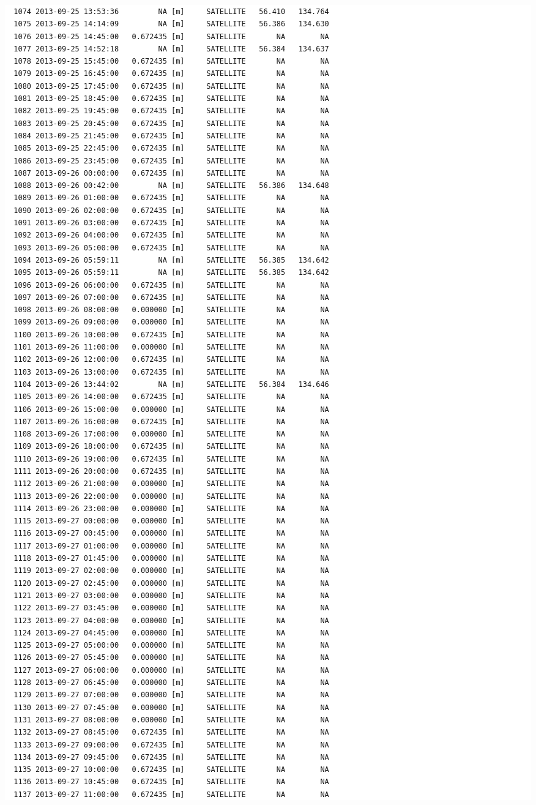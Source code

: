       1074 2013-09-25 13:53:36         NA [m]     SATELLITE   56.410   134.764
      1075 2013-09-25 14:14:09         NA [m]     SATELLITE   56.386   134.630
      1076 2013-09-25 14:45:00   0.672435 [m]     SATELLITE       NA        NA
      1077 2013-09-25 14:52:18         NA [m]     SATELLITE   56.384   134.637
      1078 2013-09-25 15:45:00   0.672435 [m]     SATELLITE       NA        NA
      1079 2013-09-25 16:45:00   0.672435 [m]     SATELLITE       NA        NA
      1080 2013-09-25 17:45:00   0.672435 [m]     SATELLITE       NA        NA
      1081 2013-09-25 18:45:00   0.672435 [m]     SATELLITE       NA        NA
      1082 2013-09-25 19:45:00   0.672435 [m]     SATELLITE       NA        NA
      1083 2013-09-25 20:45:00   0.672435 [m]     SATELLITE       NA        NA
      1084 2013-09-25 21:45:00   0.672435 [m]     SATELLITE       NA        NA
      1085 2013-09-25 22:45:00   0.672435 [m]     SATELLITE       NA        NA
      1086 2013-09-25 23:45:00   0.672435 [m]     SATELLITE       NA        NA
      1087 2013-09-26 00:00:00   0.672435 [m]     SATELLITE       NA        NA
      1088 2013-09-26 00:42:00         NA [m]     SATELLITE   56.386   134.648
      1089 2013-09-26 01:00:00   0.672435 [m]     SATELLITE       NA        NA
      1090 2013-09-26 02:00:00   0.672435 [m]     SATELLITE       NA        NA
      1091 2013-09-26 03:00:00   0.672435 [m]     SATELLITE       NA        NA
      1092 2013-09-26 04:00:00   0.672435 [m]     SATELLITE       NA        NA
      1093 2013-09-26 05:00:00   0.672435 [m]     SATELLITE       NA        NA
      1094 2013-09-26 05:59:11         NA [m]     SATELLITE   56.385   134.642
      1095 2013-09-26 05:59:11         NA [m]     SATELLITE   56.385   134.642
      1096 2013-09-26 06:00:00   0.672435 [m]     SATELLITE       NA        NA
      1097 2013-09-26 07:00:00   0.672435 [m]     SATELLITE       NA        NA
      1098 2013-09-26 08:00:00   0.000000 [m]     SATELLITE       NA        NA
      1099 2013-09-26 09:00:00   0.000000 [m]     SATELLITE       NA        NA
      1100 2013-09-26 10:00:00   0.672435 [m]     SATELLITE       NA        NA
      1101 2013-09-26 11:00:00   0.000000 [m]     SATELLITE       NA        NA
      1102 2013-09-26 12:00:00   0.672435 [m]     SATELLITE       NA        NA
      1103 2013-09-26 13:00:00   0.672435 [m]     SATELLITE       NA        NA
      1104 2013-09-26 13:44:02         NA [m]     SATELLITE   56.384   134.646
      1105 2013-09-26 14:00:00   0.672435 [m]     SATELLITE       NA        NA
      1106 2013-09-26 15:00:00   0.000000 [m]     SATELLITE       NA        NA
      1107 2013-09-26 16:00:00   0.672435 [m]     SATELLITE       NA        NA
      1108 2013-09-26 17:00:00   0.000000 [m]     SATELLITE       NA        NA
      1109 2013-09-26 18:00:00   0.672435 [m]     SATELLITE       NA        NA
      1110 2013-09-26 19:00:00   0.672435 [m]     SATELLITE       NA        NA
      1111 2013-09-26 20:00:00   0.672435 [m]     SATELLITE       NA        NA
      1112 2013-09-26 21:00:00   0.000000 [m]     SATELLITE       NA        NA
      1113 2013-09-26 22:00:00   0.000000 [m]     SATELLITE       NA        NA
      1114 2013-09-26 23:00:00   0.000000 [m]     SATELLITE       NA        NA
      1115 2013-09-27 00:00:00   0.000000 [m]     SATELLITE       NA        NA
      1116 2013-09-27 00:45:00   0.000000 [m]     SATELLITE       NA        NA
      1117 2013-09-27 01:00:00   0.000000 [m]     SATELLITE       NA        NA
      1118 2013-09-27 01:45:00   0.000000 [m]     SATELLITE       NA        NA
      1119 2013-09-27 02:00:00   0.000000 [m]     SATELLITE       NA        NA
      1120 2013-09-27 02:45:00   0.000000 [m]     SATELLITE       NA        NA
      1121 2013-09-27 03:00:00   0.000000 [m]     SATELLITE       NA        NA
      1122 2013-09-27 03:45:00   0.000000 [m]     SATELLITE       NA        NA
      1123 2013-09-27 04:00:00   0.000000 [m]     SATELLITE       NA        NA
      1124 2013-09-27 04:45:00   0.000000 [m]     SATELLITE       NA        NA
      1125 2013-09-27 05:00:00   0.000000 [m]     SATELLITE       NA        NA
      1126 2013-09-27 05:45:00   0.000000 [m]     SATELLITE       NA        NA
      1127 2013-09-27 06:00:00   0.000000 [m]     SATELLITE       NA        NA
      1128 2013-09-27 06:45:00   0.000000 [m]     SATELLITE       NA        NA
      1129 2013-09-27 07:00:00   0.000000 [m]     SATELLITE       NA        NA
      1130 2013-09-27 07:45:00   0.000000 [m]     SATELLITE       NA        NA
      1131 2013-09-27 08:00:00   0.000000 [m]     SATELLITE       NA        NA
      1132 2013-09-27 08:45:00   0.672435 [m]     SATELLITE       NA        NA
      1133 2013-09-27 09:00:00   0.672435 [m]     SATELLITE       NA        NA
      1134 2013-09-27 09:45:00   0.672435 [m]     SATELLITE       NA        NA
      1135 2013-09-27 10:00:00   0.672435 [m]     SATELLITE       NA        NA
      1136 2013-09-27 10:45:00   0.672435 [m]     SATELLITE       NA        NA
      1137 2013-09-27 11:00:00   0.672435 [m]     SATELLITE       NA        NA